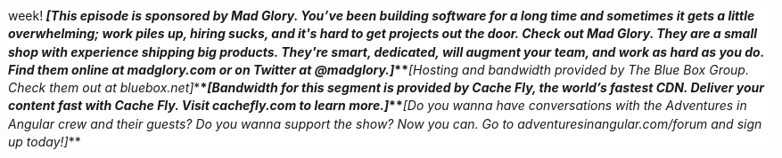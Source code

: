 week!**_&nbsp;[This episode is sponsored by Mad Glory. You’ve been building software for a long time and sometimes it gets a little overwhelming; work piles up, hiring sucks, and it's hard to get projects out the door. Check out Mad Glory. They are a small shop with experience shipping big products. They're smart, dedicated, will augment your team, and work as hard as you do. Find them online at madglory.com or on Twitter at @madglory.]_\*\***_[Hosting and bandwidth provided by The Blue Box Group. Check them out at bluebox.net]_\***\*_[Bandwidth for this segment is provided by Cache Fly, the world’s fastest CDN. Deliver your content fast with Cache Fly. Visit cachefly.com to learn more.]_\*\***_[Do you wanna have conversations with the Adventures in Angular crew and their guests? Do you wanna support the show? Now you can. Go to adventuresinangular.com/forum and sign up today!]_\*\*

